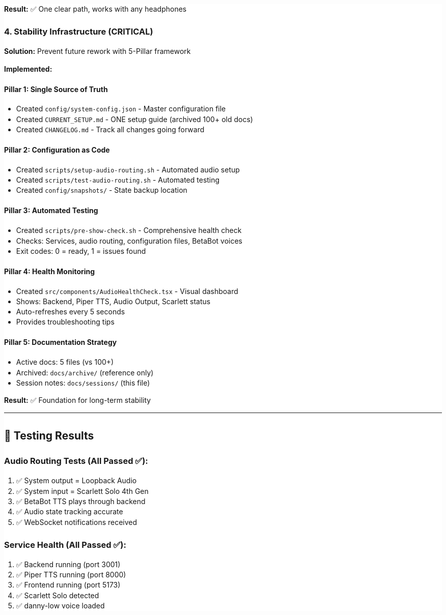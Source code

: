 ```
```

**Result:** ✅ One clear path, works with any headphones

### 4. Stability Infrastructure (CRITICAL)
**Solution:** Prevent future rework with 5-Pillar framework

**Implemented:**

#### Pillar 1: Single Source of Truth
- Created `config/system-config.json` - Master configuration file
- Created `CURRENT_SETUP.md` - ONE setup guide (archived 100+ old docs)
- Created `CHANGELOG.md` - Track all changes going forward

#### Pillar 2: Configuration as Code  
- Created `scripts/setup-audio-routing.sh` - Automated audio setup
- Created `scripts/test-audio-routing.sh` - Automated testing
- Created `config/snapshots/` - State backup location

#### Pillar 3: Automated Testing
- Created `scripts/pre-show-check.sh` - Comprehensive health check
- Checks: Services, audio routing, configuration files, BetaBot voices
- Exit codes: 0 = ready, 1 = issues found

#### Pillar 4: Health Monitoring
- Created `src/components/AudioHealthCheck.tsx` - Visual dashboard
- Shows: Backend, Piper TTS, Audio Output, Scarlett status
- Auto-refreshes every 5 seconds
- Provides troubleshooting tips

#### Pillar 5: Documentation Strategy
- Active docs: 5 files (vs 100+)
- Archived: `docs/archive/` (reference only)
- Session notes: `docs/sessions/` (this file)

**Result:** ✅ Foundation for long-term stability

---

## 🧪 Testing Results

### Audio Routing Tests (All Passed ✅):
1. ✅ System output = Loopback Audio
2. ✅ System input = Scarlett Solo 4th Gen  
3. ✅ BetaBot TTS plays through backend
4. ✅ Audio state tracking accurate
5. ✅ WebSocket notifications received

### Service Health (All Passed ✅):
1. ✅ Backend running (port 3001)
2. ✅ Piper TTS running (port 8000)
3. ✅ Frontend running (port 5173)
4. ✅ Scarlett Solo detected
5. ✅ danny-low voice loaded
